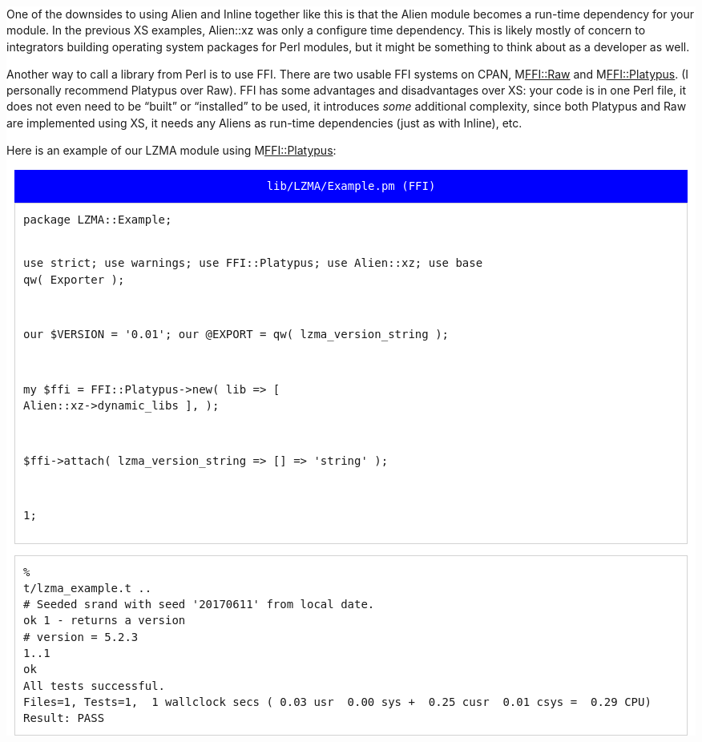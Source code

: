 </pre>


One of the downsides to using Alien and Inline together like this is that the Alien module 
becomes a run-time dependency for your module.  In the previous XS examples, Alien::xz was 
only a configure time dependency.  This is likely mostly of concern to integrators building 
operating system packages for Perl modules, but it might be something to think about as a 
developer as well.

Another way to call a library from Perl is to use FFI.  There are two usable FFI systems on 
CPAN, M<FFI::Raw> and M<FFI::Platypus>.  (I personally recommend Platypus over Raw).  FFI has 
some advantages and disadvantages over XS: your code is in one Perl file, it does not even 
need to be “built” or “installed” to be used, it introduces <i>some</i> additional complexity, 
since both Platypus and Raw are implemented using XS, it needs any Aliens as run-time 
dependencies (just as with Inline), etc.

Here is an example of our LZMA module using M<FFI::Platypus>:

<center><pre style="margin: 10px 10px 0 10px; padding: 10px; background-color: blue; color: white; ">
lib/LZMA/Example.pm (FFI)
</pre></center>
<pre style="border: 1px solid lightgray; margin: 0 10px 10px 10px; padding: 10px; " class="sh_perl">
package LZMA::Example;

use strict;
use warnings;
use FFI::Platypus;
use Alien::xz;
use base qw( Exporter );

our $VERSION = '0.01';
our @EXPORT = qw( lzma_version_string );

my $ffi = FFI::Platypus-&gt;new(
  lib =&gt; [ Alien::xz-&gt;dynamic_libs ],
);

$ffi-&gt;attach( lzma_version_string =&gt; [] =&gt; 'string' );

1;
</pre>

<pre style="border: 1px solid lightgray; margin: 10px; padding: 10px; white-space: pre-wrap; " class="console">
% <b style="color: white;">prove -lvm t</b>
t/lzma_example.t ..
# Seeded srand with seed '20170611' from local date.
ok 1 - returns a version
# version = 5.2.3
1..1
ok
All tests successful.
Files=1, Tests=1,  1 wallclock secs ( 0.03 usr  0.00 sys +  0.25 cusr  0.01 csys =  0.29 CPU)
Result: PASS
</pre>
